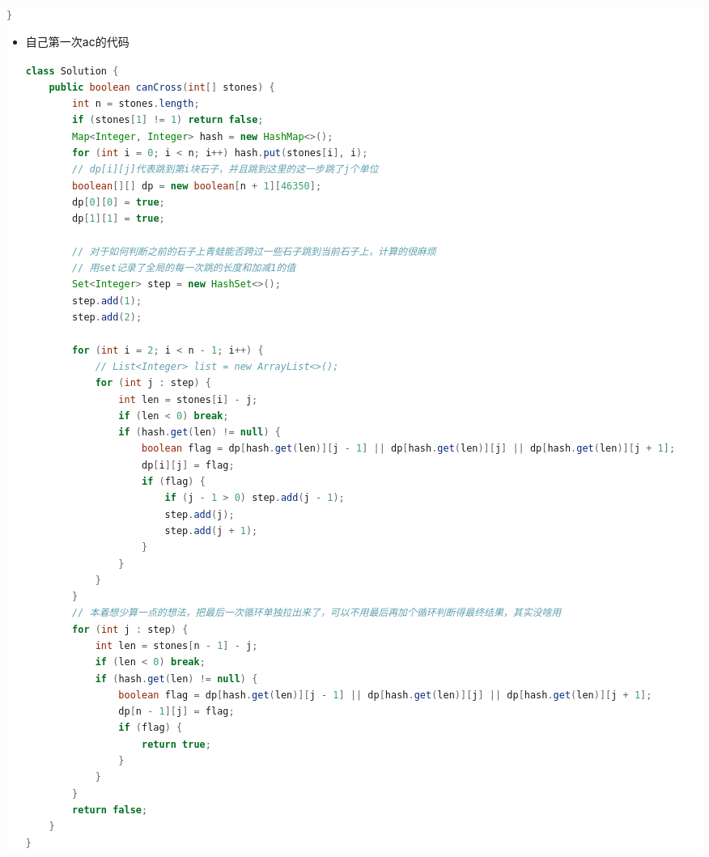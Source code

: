   ```java
  }
  ```

- 自己第一次ac的代码

  ```java
  class Solution {
      public boolean canCross(int[] stones) {
          int n = stones.length;
          if (stones[1] != 1) return false;
          Map<Integer, Integer> hash = new HashMap<>();
          for (int i = 0; i < n; i++) hash.put(stones[i], i);
          // dp[i][j]代表跳到第i块石子，并且跳到这里的这一步跳了j个单位
          boolean[][] dp = new boolean[n + 1][46350];
          dp[0][0] = true;
          dp[1][1] = true;
  
          // 对于如何判断之前的石子上青蛙能否跨过一些石子跳到当前石子上，计算的很麻烦
          // 用set记录了全局的每一次跳的长度和加减1的值
          Set<Integer> step = new HashSet<>();
          step.add(1);
          step.add(2);
  
          for (int i = 2; i < n - 1; i++) {
              // List<Integer> list = new ArrayList<>();
              for (int j : step) {
                  int len = stones[i] - j;
                  if (len < 0) break;
                  if (hash.get(len) != null) {
                      boolean flag = dp[hash.get(len)][j - 1] || dp[hash.get(len)][j] || dp[hash.get(len)][j + 1];
                      dp[i][j] = flag;
                      if (flag) {
                          if (j - 1 > 0) step.add(j - 1);
                          step.add(j);
                          step.add(j + 1);
                      }
                  }
              }
          }
          // 本着想少算一点的想法，把最后一次循环单独拉出来了，可以不用最后再加个循环判断得最终结果，其实没啥用
          for (int j : step) {
              int len = stones[n - 1] - j;
              if (len < 0) break;
              if (hash.get(len) != null) {
                  boolean flag = dp[hash.get(len)][j - 1] || dp[hash.get(len)][j] || dp[hash.get(len)][j + 1];
                  dp[n - 1][j] = flag;
                  if (flag) {
                      return true;
                  }
              }
          }
          return false;
      }
  }
  ```
